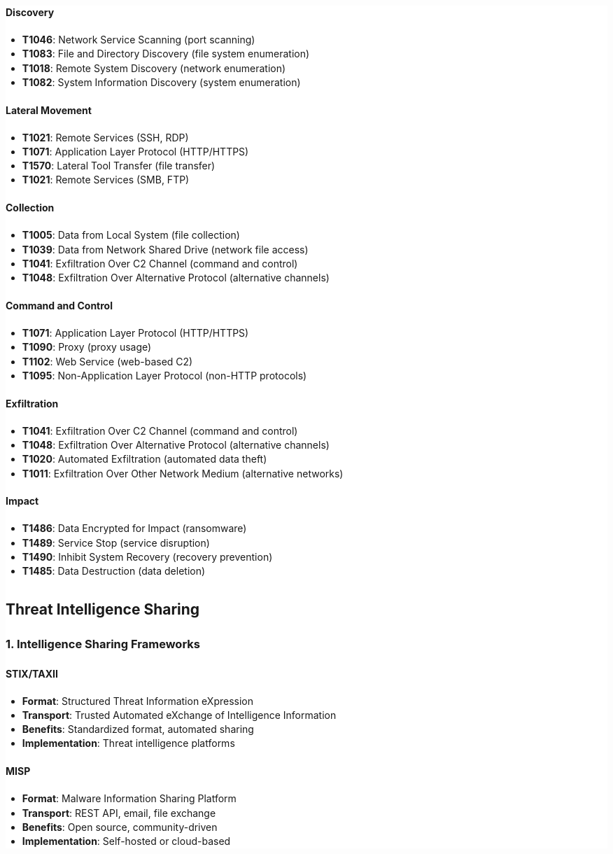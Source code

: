#### Discovery
- **T1046**: Network Service Scanning (port scanning)
- **T1083**: File and Directory Discovery (file system enumeration)
- **T1018**: Remote System Discovery (network enumeration)
- **T1082**: System Information Discovery (system enumeration)

#### Lateral Movement
- **T1021**: Remote Services (SSH, RDP)
- **T1071**: Application Layer Protocol (HTTP/HTTPS)
- **T1570**: Lateral Tool Transfer (file transfer)
- **T1021**: Remote Services (SMB, FTP)

#### Collection
- **T1005**: Data from Local System (file collection)
- **T1039**: Data from Network Shared Drive (network file access)
- **T1041**: Exfiltration Over C2 Channel (command and control)
- **T1048**: Exfiltration Over Alternative Protocol (alternative channels)

#### Command and Control
- **T1071**: Application Layer Protocol (HTTP/HTTPS)
- **T1090**: Proxy (proxy usage)
- **T1102**: Web Service (web-based C2)
- **T1095**: Non-Application Layer Protocol (non-HTTP protocols)

#### Exfiltration
- **T1041**: Exfiltration Over C2 Channel (command and control)
- **T1048**: Exfiltration Over Alternative Protocol (alternative channels)
- **T1020**: Automated Exfiltration (automated data theft)
- **T1011**: Exfiltration Over Other Network Medium (alternative networks)

#### Impact
- **T1486**: Data Encrypted for Impact (ransomware)
- **T1489**: Service Stop (service disruption)
- **T1490**: Inhibit System Recovery (recovery prevention)
- **T1485**: Data Destruction (data deletion)

## Threat Intelligence Sharing

### 1. Intelligence Sharing Frameworks

#### STIX/TAXII
- **Format**: Structured Threat Information eXpression
- **Transport**: Trusted Automated eXchange of Intelligence Information
- **Benefits**: Standardized format, automated sharing
- **Implementation**: Threat intelligence platforms

#### MISP
- **Format**: Malware Information Sharing Platform
- **Transport**: REST API, email, file exchange
- **Benefits**: Open source, community-driven
- **Implementation**: Self-hosted or cloud-based
